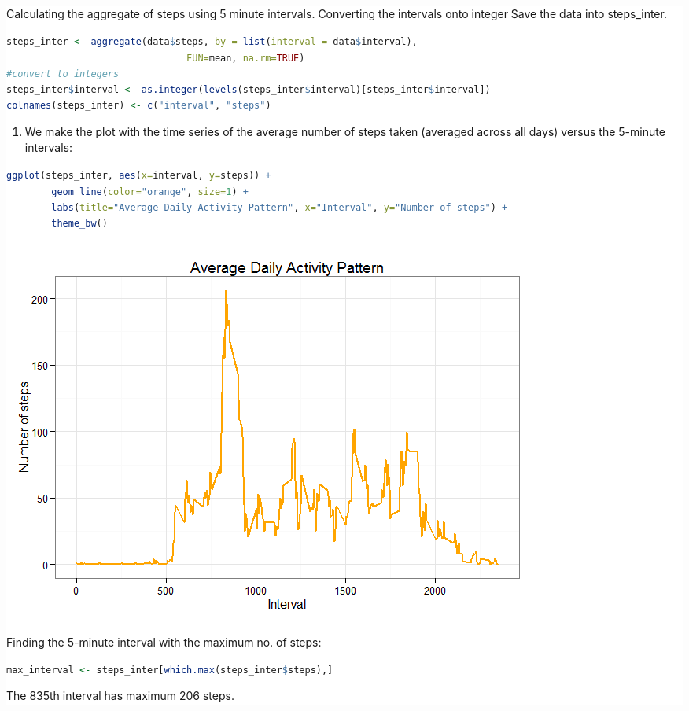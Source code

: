 Calculating the aggregate of steps using 5 minute intervals.
Converting the intervals onto integer
Save the data into steps_inter.


```r
steps_inter <- aggregate(data$steps, by = list(interval = data$interval),
                                FUN=mean, na.rm=TRUE)
#convert to integers
steps_inter$interval <- as.integer(levels(steps_inter$interval)[steps_inter$interval])
colnames(steps_inter) <- c("interval", "steps")
```

1. We make the plot with the time series of the average number of steps taken (averaged across all days) versus the 5-minute intervals:



```r
ggplot(steps_inter, aes(x=interval, y=steps)) +   
        geom_line(color="orange", size=1) +  
        labs(title="Average Daily Activity Pattern", x="Interval", y="Number of steps") +  
        theme_bw()
```

![](PA1_template_files/figure-html/unnamed-chunk-8-1.png) 

Finding the 5-minute interval with the maximum no. of steps:



```r
max_interval <- steps_inter[which.max(steps_inter$steps),]
```
The 835th interval has maximum 206 steps.
